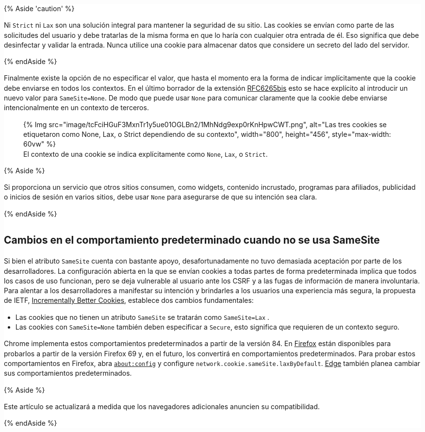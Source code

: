 {% Aside 'caution' %}

Ni `Strict` ni `Lax` son una solución integral para mantener la seguridad de su sitio. Las cookies se envían como parte de las solicitudes del usuario y debe tratarlas de la misma forma en que lo haría con cualquier otra entrada de él. Eso significa que debe desinfectar y validar la entrada. Nunca utilice una cookie para almacenar datos que considere un secreto del lado del servidor.

{% endAside %}

Finalmente existe la opción de no especificar el valor, que hasta el momento era la forma de indicar implícitamente que la cookie debe enviarse en todos los contextos. En el último borrador de la extensión [RFC6265bis](https://tools.ietf.org/html/draft-ietf-httpbis-rfc6265bis-03) esto se hace explícito al introducir un nuevo valor para `SameSite=None`. De modo que puede usar `None` para comunicar claramente que la cookie debe enviarse intencionalmente en un contexto de terceros.

<figure>{% Img src="image/tcFciHGuF3MxnTr1y5ue01OGLBn2/1MhNdg9exp0rKnHpwCWT.png", alt="Las tres cookies se etiquetaron como None, Lax, o Strict dependiendo de su contexto", width="800", height="456", style="max-width: 60vw" %} <figcaption> El contexto de una cookie se indica explícitamente como <code>None</code>, <code>Lax</code>, o <code>Strict</code>. </figcaption></figure>

{% Aside %}

Si proporciona un servicio que otros sitios consumen, como widgets, contenido incrustado, programas para afiliados, publicidad o inicios de sesión en varios sitios, debe usar `None` para asegurarse de que su intención sea clara.

{% endAside %}

## Cambios en el comportamiento predeterminado cuando no se usa SameSite

Si bien el atributo `SameSite` cuenta con bastante apoyo, desafortunadamente no tuvo demasiada aceptación por parte de los desarrolladores. La configuración abierta en la que se envían cookies a todas partes de forma predeterminada implica que todos los casos de uso funcionan, pero se deja vulnerable al usuario ante los CSRF y a las fugas de información de manera involuntaria. Para alentar a los desarrolladores a manifestar su intención y brindarles a los usuarios una experiencia más segura, la propuesta de IETF, [Incrementally Better Cookies](https://tools.ietf.org/html/draft-west-cookie-incrementalism-00), establece dos cambios fundamentales:

- Las cookies que no tienen un atributo `SameSite` se tratarán como `SameSite=Lax` .
- Las cookies con `SameSite=None` también deben especificar a `Secure`, esto significa que requieren de un contexto seguro.

Chrome implementa estos comportamientos predeterminados a partir de la versión 84. En [Firefox](https://groups.google.com/d/msg/mozilla.dev.platform/nx2uP0CzA9k/BNVPWDHsAQAJ) están disponibles para probarlos a partir de la versión Firefox 69 y, en el futuro, los convertirá en comportamientos predeterminados. Para probar estos comportamientos en Firefox, abra [`about:config`](http://kb.mozillazine.org/About:config) y configure `network.cookie.sameSite.laxByDefault`. [Edge](https://groups.google.com/a/chromium.org/d/msg/blink-dev/AknSSyQTGYs/8lMmI5DwEAAJ) también planea cambiar sus comportamientos predeterminados.

{% Aside %}

Este artículo se actualizará a medida que los navegadores adicionales anuncien su compatibilidad.

{% endAside %}
